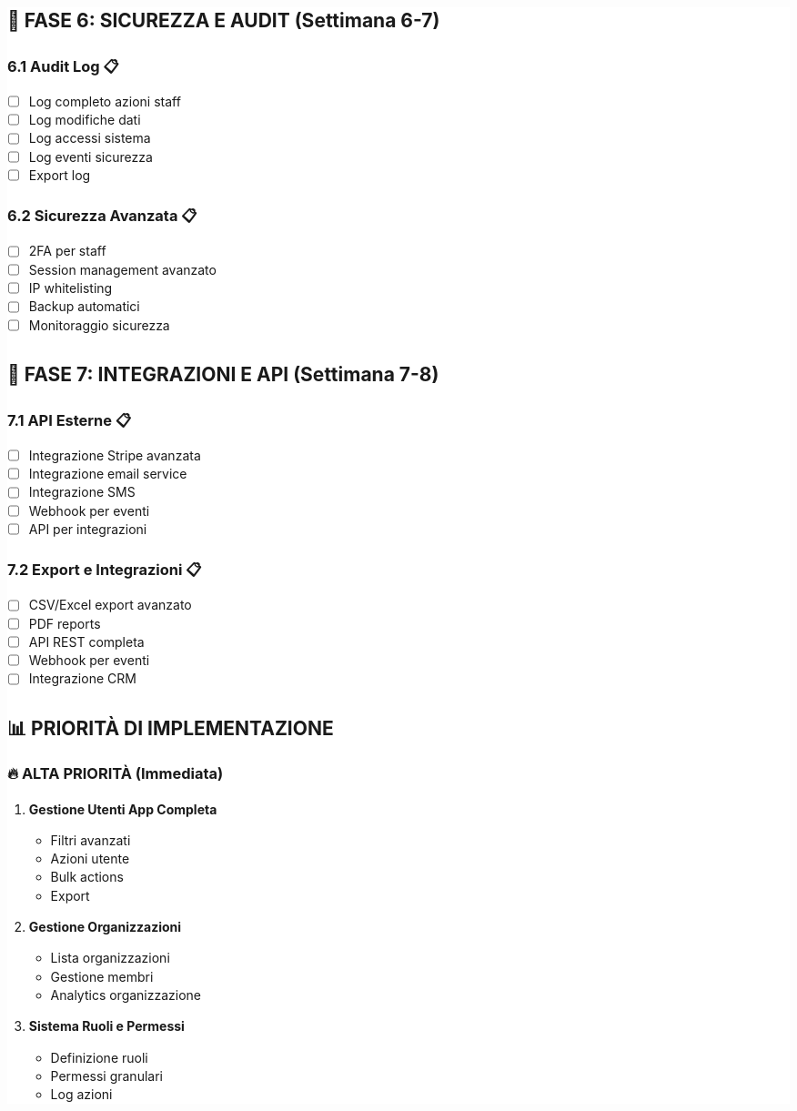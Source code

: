 ## 🎯 **FASE 6: SICUREZZA E AUDIT (Settimana 6-7)**

### 6.1 Audit Log 📋
- [ ] Log completo azioni staff
- [ ] Log modifiche dati
- [ ] Log accessi sistema
- [ ] Log eventi sicurezza
- [ ] Export log

### 6.2 Sicurezza Avanzata 📋
- [ ] 2FA per staff
- [ ] Session management avanzato
- [ ] IP whitelisting
- [ ] Backup automatici
- [ ] Monitoraggio sicurezza

## 🎯 **FASE 7: INTEGRAZIONI E API (Settimana 7-8)**

### 7.1 API Esterne 📋
- [ ] Integrazione Stripe avanzata
- [ ] Integrazione email service
- [ ] Integrazione SMS
- [ ] Webhook per eventi
- [ ] API per integrazioni

### 7.2 Export e Integrazioni 📋
- [ ] CSV/Excel export avanzato
- [ ] PDF reports
- [ ] API REST completa
- [ ] Webhook per eventi
- [ ] Integrazione CRM

## 📊 **PRIORITÀ DI IMPLEMENTAZIONE**

### 🔥 **ALTA PRIORITÀ (Immediata)**
1. **Gestione Utenti App Completa**
   - Filtri avanzati
   - Azioni utente
   - Bulk actions
   - Export

2. **Gestione Organizzazioni**
   - Lista organizzazioni
   - Gestione membri
   - Analytics organizzazione

3. **Sistema Ruoli e Permessi**
   - Definizione ruoli
   - Permessi granulari
   - Log azioni
